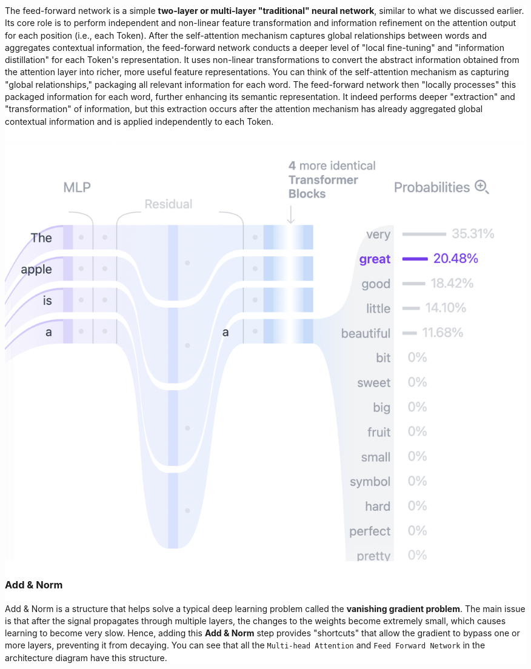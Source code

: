 The feed-forward network is a simple **two-layer or multi-layer "traditional" neural network**, similar to what we discussed earlier. Its core role is to perform independent and non-linear feature transformation and information refinement on the attention output for each position (i.e., each Token). After the self-attention mechanism captures global relationships between words and aggregates contextual information, the feed-forward network conducts a deeper level of "local fine-tuning" and "information distillation" for each Token's representation. It uses non-linear transformations to convert the abstract information obtained from the attention layer into richer, more useful feature representations. You can think of the self-attention mechanism as capturing "global relationships," packaging all relevant information for each word. The feed-forward network then "locally processes" this packaged information for each word, further enhancing its semantic representation. It indeed performs deeper "extraction" and "transformation" of information, but this extraction occurs after the attention mechanism has already aggregated global contextual information and is applied independently to each Token.

![softmax](/assets/understanding-llm/feed_forward.png)

### Add & Norm
Add & Norm is a structure that helps solve a typical deep learning problem called the **vanishing gradient problem**. The main issue is that after the signal propagates through multiple layers, the changes to the weights become extremely small, which causes learning to become very slow. Hence, adding this **Add & Norm** step provides "shortcuts" that allow the gradient to bypass one or more layers, preventing it from decaying. You can see that all the `Multi-head Attention` and `Feed Forward Network` in the architecture diagram have this structure.
